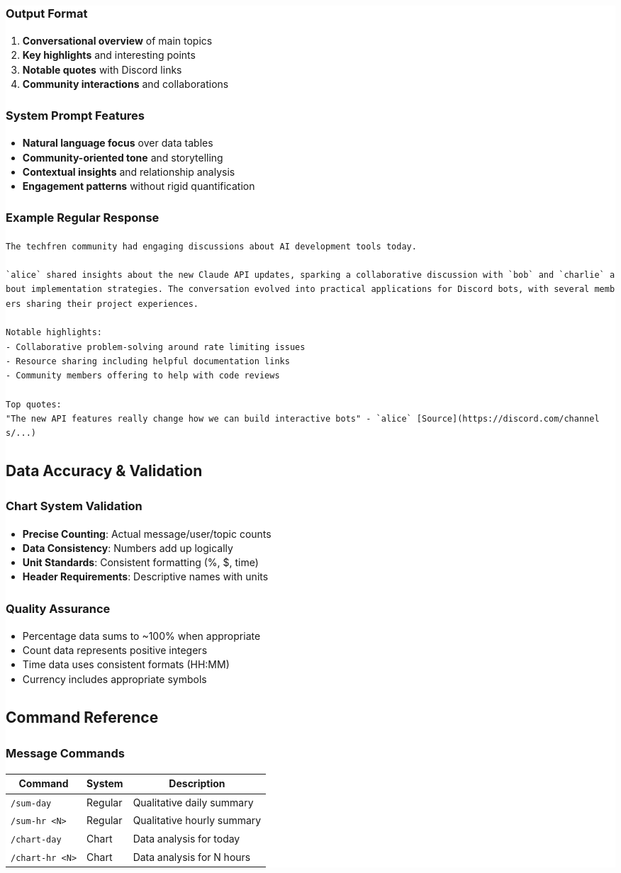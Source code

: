 ### Output Format
1. **Conversational overview** of main topics
2. **Key highlights** and interesting points
3. **Notable quotes** with Discord links
4. **Community interactions** and collaborations

### System Prompt Features
- **Natural language focus** over data tables
- **Community-oriented tone** and storytelling
- **Contextual insights** and relationship analysis
- **Engagement patterns** without rigid quantification

### Example Regular Response
```
The techfren community had engaging discussions about AI development tools today. 

`alice` shared insights about the new Claude API updates, sparking a collaborative discussion with `bob` and `charlie` about implementation strategies. The conversation evolved into practical applications for Discord bots, with several members sharing their project experiences.

Notable highlights:
- Collaborative problem-solving around rate limiting issues
- Resource sharing including helpful documentation links
- Community members offering to help with code reviews

Top quotes:
"The new API features really change how we can build interactive bots" - `alice` [Source](https://discord.com/channels/...)
```

## Data Accuracy & Validation

### Chart System Validation
- **Precise Counting**: Actual message/user/topic counts
- **Data Consistency**: Numbers add up logically
- **Unit Standards**: Consistent formatting (%, $, time)
- **Header Requirements**: Descriptive names with units

### Quality Assurance
- Percentage data sums to ~100% when appropriate
- Count data represents positive integers
- Time data uses consistent formats (HH:MM)
- Currency includes appropriate symbols

## Command Reference

### Message Commands
| Command | System | Description |
| --- | --- | --- |
| `/sum-day` | Regular | Qualitative daily summary |
| `/sum-hr <N>` | Regular | Qualitative hourly summary |
| `/chart-day` | Chart | Data analysis for today |
| `/chart-hr <N>` | Chart | Data analysis for N hours |
